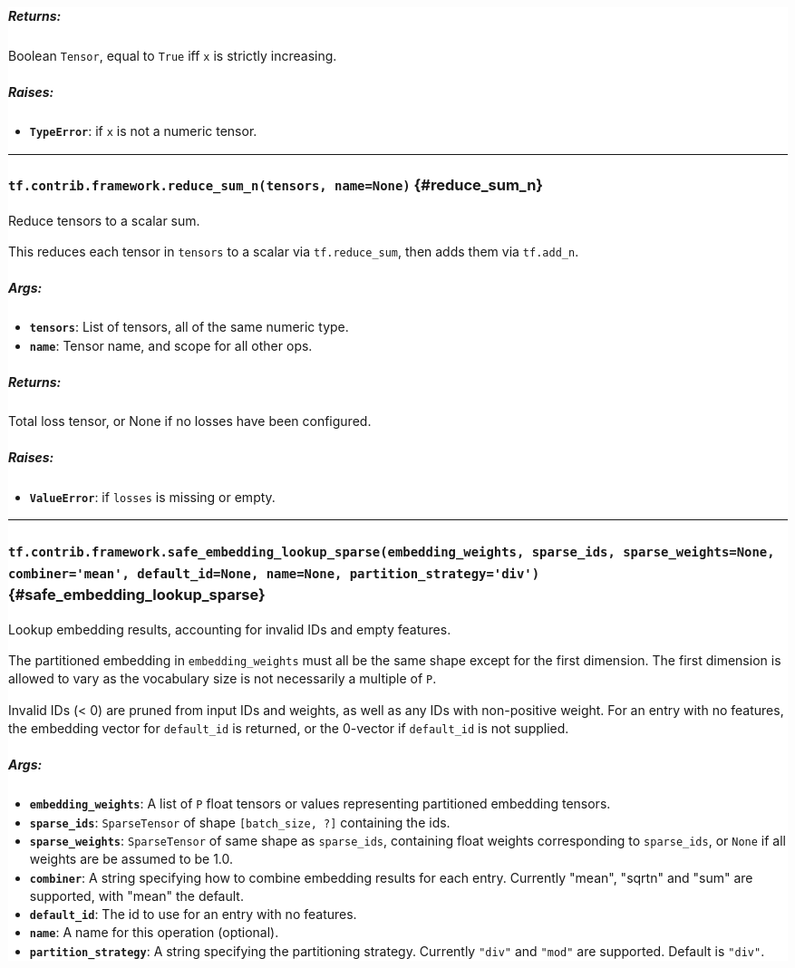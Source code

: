##### Returns:

  Boolean `Tensor`, equal to `True` iff `x` is strictly increasing.

##### Raises:


*  <b>`TypeError`</b>: if `x` is not a numeric tensor.


- - -

### `tf.contrib.framework.reduce_sum_n(tensors, name=None)` {#reduce_sum_n}

Reduce tensors to a scalar sum.

This reduces each tensor in `tensors` to a scalar via `tf.reduce_sum`, then
adds them via `tf.add_n`.

##### Args:


*  <b>`tensors`</b>: List of tensors, all of the same numeric type.
*  <b>`name`</b>: Tensor name, and scope for all other ops.

##### Returns:

  Total loss tensor, or None if no losses have been configured.

##### Raises:


*  <b>`ValueError`</b>: if `losses` is missing or empty.


- - -

### `tf.contrib.framework.safe_embedding_lookup_sparse(embedding_weights, sparse_ids, sparse_weights=None, combiner='mean', default_id=None, name=None, partition_strategy='div')` {#safe_embedding_lookup_sparse}

Lookup embedding results, accounting for invalid IDs and empty features.

The partitioned embedding in `embedding_weights` must all be the same shape
except for the first dimension. The first dimension is allowed to vary as the
vocabulary size is not necessarily a multiple of `P`.

Invalid IDs (< 0) are pruned from input IDs and weights, as well as any IDs
with non-positive weight. For an entry with no features, the embedding vector
for `default_id` is returned, or the 0-vector if `default_id` is not supplied.

##### Args:


*  <b>`embedding_weights`</b>: A list of `P` float tensors or values representing
      partitioned embedding tensors.
*  <b>`sparse_ids`</b>: `SparseTensor` of shape `[batch_size, ?]` containing the ids.
*  <b>`sparse_weights`</b>: `SparseTensor` of same shape as `sparse_ids`, containing
      float weights corresponding to `sparse_ids`, or `None` if all weights
      are be assumed to be 1.0.
*  <b>`combiner`</b>: A string specifying how to combine embedding results for each
      entry. Currently "mean", "sqrtn" and "sum" are supported, with "mean"
      the default.
*  <b>`default_id`</b>: The id to use for an entry with no features.
*  <b>`name`</b>: A name for this operation (optional).
*  <b>`partition_strategy`</b>: A string specifying the partitioning strategy.
      Currently `"div"` and `"mod"` are supported. Default is `"div"`.
